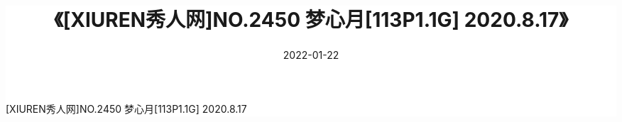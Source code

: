 ﻿---
layout: post
title:  《[XIUREN秀人网]NO.2450 梦心月[113P1.1G] 2020.8.17》
date:   2022-01-22
img: http://img.660000.xyz/Sharelink/秀人网/秀人网第03部分/[XIUREN秀人网]NO.2450 梦心月[113P1.1G] 2020.8.17/000.jpg
categories: [美女, 清纯, 唯美]
---

[XIUREN秀人网]NO.2450 梦心月[113P1.1G] 2020.8.17
